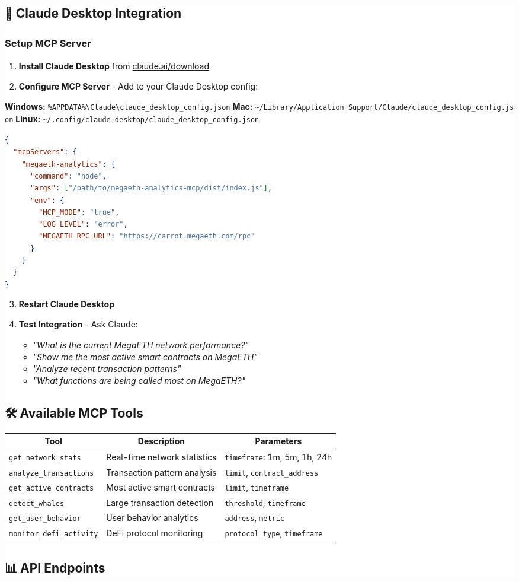## 🤖 Claude Desktop Integration

### Setup MCP Server

1. **Install Claude Desktop** from [claude.ai/download](https://claude.ai/download)

2. **Configure MCP Server** - Add to your Claude Desktop config:

**Windows:** `%APPDATA%\Claude\claude_desktop_config.json`
**Mac:** `~/Library/Application Support/Claude/claude_desktop_config.json`
**Linux:** `~/.config/claude-desktop/claude_desktop_config.json`

```json
{
  "mcpServers": {
    "megaeth-analytics": {
      "command": "node",
      "args": ["/path/to/megaeth-analytics-mcp/dist/index.js"],
      "env": {
        "MCP_MODE": "true",
        "LOG_LEVEL": "error",
        "MEGAETH_RPC_URL": "https://carrot.megaeth.com/rpc"
      }
    }
  }
}
```

3. **Restart Claude Desktop**

4. **Test Integration** - Ask Claude:
   - *"What is the current MegaETH network performance?"*
   - *"Show me the most active smart contracts on MegaETH"*
   - *"Analyze recent transaction patterns"*
   - *"What functions are being called most on MegaETH?"*

## 🛠️ Available MCP Tools

| Tool | Description | Parameters |
|------|-------------|------------|
| `get_network_stats` | Real-time network statistics | `timeframe`: 1m, 5m, 1h, 24h |
| `analyze_transactions` | Transaction pattern analysis | `limit`, `contract_address` |
| `get_active_contracts` | Most active smart contracts | `limit`, `timeframe` |
| `detect_whales` | Large transaction detection | `threshold`, `timeframe` |
| `get_user_behavior` | User behavior analytics | `address`, `metric` |
| `monitor_defi_activity` | DeFi protocol monitoring | `protocol_type`, `timeframe` |

## 📊 API Endpoints
